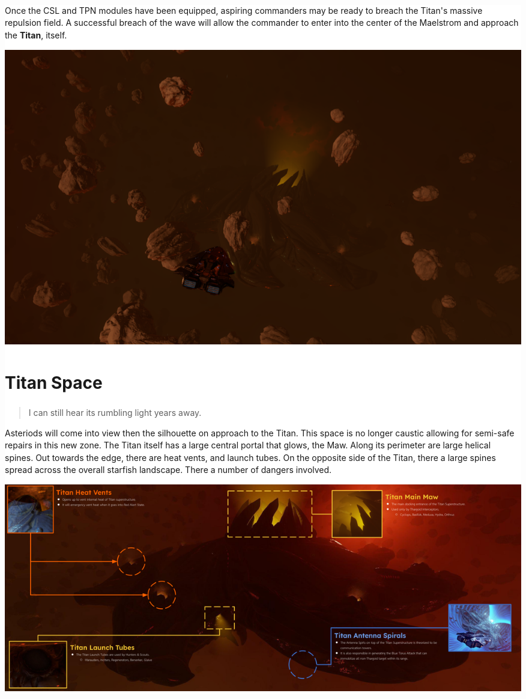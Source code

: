 Once the CSL and TPN modules have been equipped, aspiring commanders may be ready to breach the Titan's massive repulsion field. A successful breach of the wave will allow the commander to enter into the center of the Maelstrom and approach the **Titan**, itself.

![titan_-_approach.png](/titan_-_approach.png)

# Titan Space

> I can still hear its rumbling light years away.

Asteriods will come into view then the silhouette on approach to the Titan. This space is no longer caustic allowing for semi-safe repairs in this new zone. The Titan itself has a large central portal that glows, the Maw. Along its perimeter are large helical spines. Out towards the edge, there are heat vents, and launch tubes. On the opposite side of the Titan, there a large spines spread across the overall starfish landscape. There a number of dangers involved.

[![Titan Structure Infographic](/img/titan_infographics_example.png)](/img/titan_infographics_example.png)
